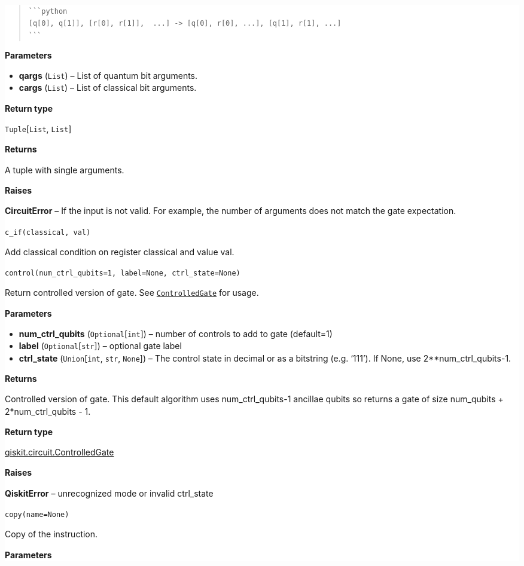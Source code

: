 >     ```python
>     [q[0], q[1]], [r[0], r[1]],  ...] -> [q[0], r[0], ...], [q[1], r[1], ...]
>     ```

**Parameters**

*   **qargs** (`List`) – List of quantum bit arguments.
*   **cargs** (`List`) – List of classical bit arguments.

**Return type**

`Tuple`\[`List`, `List`]

**Returns**

A tuple with single arguments.

**Raises**

**CircuitError** – If the input is not valid. For example, the number of arguments does not match the gate expectation.

<span id="undefined" />

`c_if(classical, val)`

Add classical condition on register classical and value val.

<span id="undefined" />

`control(num_ctrl_qubits=1, label=None, ctrl_state=None)`

Return controlled version of gate. See [`ControlledGate`](qiskit.circuit.ControlledGate#qiskit.circuit.ControlledGate "qiskit.circuit.ControlledGate") for usage.

**Parameters**

*   **num\_ctrl\_qubits** (`Optional`\[`int`]) – number of controls to add to gate (default=1)
*   **label** (`Optional`\[`str`]) – optional gate label
*   **ctrl\_state** (`Union`\[`int`, `str`, `None`]) – The control state in decimal or as a bitstring (e.g. ‘111’). If None, use 2\*\*num\_ctrl\_qubits-1.

**Returns**

Controlled version of gate. This default algorithm uses num\_ctrl\_qubits-1 ancillae qubits so returns a gate of size num\_qubits + 2\*num\_ctrl\_qubits - 1.

**Return type**

[qiskit.circuit.ControlledGate](qiskit.circuit.ControlledGate#qiskit.circuit.ControlledGate "qiskit.circuit.ControlledGate")

**Raises**

**QiskitError** – unrecognized mode or invalid ctrl\_state

<span id="undefined" />

`copy(name=None)`

Copy of the instruction.

**Parameters**
